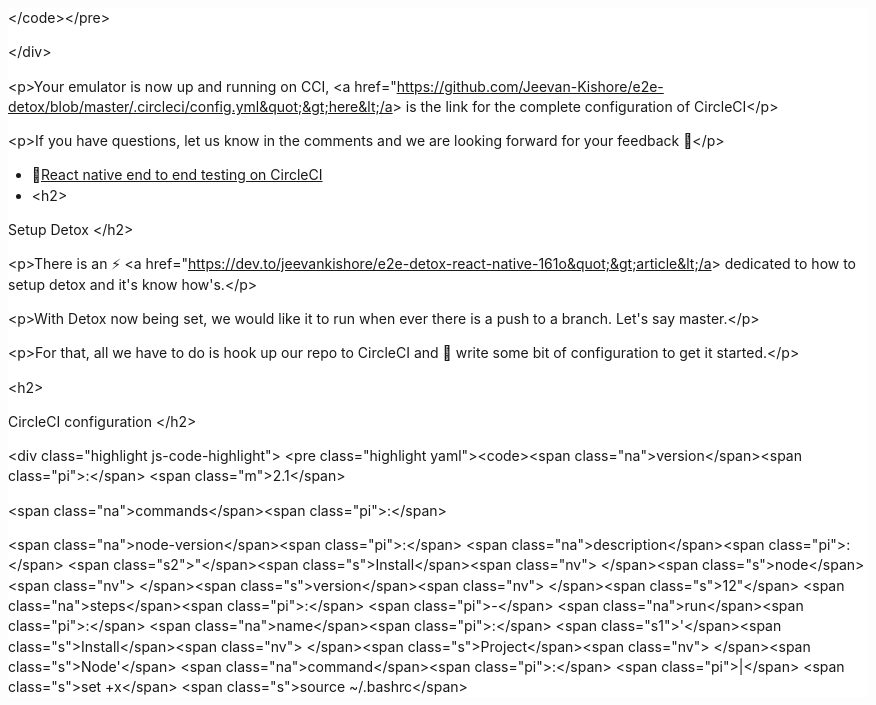 &lt;/code&gt;&lt;/pre&gt;

&lt;/div&gt;



&lt;p&gt;Your emulator is now up and running on CCI, &lt;a href=&quot;https://github.com/Jeevan-Kishore/e2e-detox/blob/master/.circleci/config.yml&quot;&gt;here&lt;/a&gt; is the link for the complete configuration of CircleCI&lt;/p&gt;

&lt;p&gt;If you have questions, let us know in the comments and we are looking forward for your feedback 🍻&lt;/p&gt;

 

 - 💫[React native end to end testing on CircleCI](https://dev.to/jeevankishore/react-native-end-to-end-testing-on-circleci-2dib) 
 - &lt;h2&gt;
  
  
  Setup Detox
&lt;/h2&gt;

&lt;p&gt;There is an ⚡ &lt;a href=&quot;https://dev.to/jeevankishore/e2e-detox-react-native-161o&quot;&gt;article&lt;/a&gt; dedicated to how to setup detox and it&#39;s know how&#39;s.&lt;/p&gt;




&lt;p&gt;With Detox now being set, we would like it to run when ever there is a push to a branch. Let&#39;s say master.&lt;/p&gt;

&lt;p&gt;For that, all we have to do is hook up our repo to CircleCI and 📝 write some bit of configuration to get it started.&lt;/p&gt;




&lt;h2&gt;
  
  
  CircleCI configuration
&lt;/h2&gt;



&lt;div class=&quot;highlight js-code-highlight&quot;&gt;
&lt;pre class=&quot;highlight yaml&quot;&gt;&lt;code&gt;&lt;span class=&quot;na&quot;&gt;version&lt;/span&gt;&lt;span class=&quot;pi&quot;&gt;:&lt;/span&gt; &lt;span class=&quot;m&quot;&gt;2.1&lt;/span&gt;

&lt;span class=&quot;na&quot;&gt;commands&lt;/span&gt;&lt;span class=&quot;pi&quot;&gt;:&lt;/span&gt;

  &lt;span class=&quot;na&quot;&gt;node-version&lt;/span&gt;&lt;span class=&quot;pi&quot;&gt;:&lt;/span&gt;
    &lt;span class=&quot;na&quot;&gt;description&lt;/span&gt;&lt;span class=&quot;pi&quot;&gt;:&lt;/span&gt; &lt;span class=&quot;s2&quot;&gt;&quot;&lt;/span&gt;&lt;span class=&quot;s&quot;&gt;Install&lt;/span&gt;&lt;span class=&quot;nv&quot;&gt; &lt;/span&gt;&lt;span class=&quot;s&quot;&gt;node&lt;/span&gt;&lt;span class=&quot;nv&quot;&gt; &lt;/span&gt;&lt;span class=&quot;s&quot;&gt;version&lt;/span&gt;&lt;span class=&quot;nv&quot;&gt; &lt;/span&gt;&lt;span class=&quot;s&quot;&gt;12&quot;&lt;/span&gt;
    &lt;span class=&quot;na&quot;&gt;steps&lt;/span&gt;&lt;span class=&quot;pi&quot;&gt;:&lt;/span&gt;
      &lt;span class=&quot;pi&quot;&gt;-&lt;/span&gt; &lt;span class=&quot;na&quot;&gt;run&lt;/span&gt;&lt;span class=&quot;pi&quot;&gt;:&lt;/span&gt;
          &lt;span class=&quot;na&quot;&gt;name&lt;/span&gt;&lt;span class=&quot;pi&quot;&gt;:&lt;/span&gt; &lt;span class=&quot;s1&quot;&gt;&#39;&lt;/span&gt;&lt;span class=&quot;s&quot;&gt;Install&lt;/span&gt;&lt;span class=&quot;nv&quot;&gt; &lt;/span&gt;&lt;span class=&quot;s&quot;&gt;Project&lt;/span&gt;&lt;span class=&quot;nv&quot;&gt; &lt;/span&gt;&lt;span class=&quot;s&quot;&gt;Node&#39;&lt;/span&gt;
          &lt;span class=&quot;na&quot;&gt;command&lt;/span&gt;&lt;span class=&quot;pi&quot;&gt;:&lt;/span&gt; &lt;span class=&quot;pi&quot;&gt;|&lt;/span&gt;
            &lt;span class=&quot;s&quot;&gt;set +x&lt;/span&gt;
            &lt;span class=&quot;s&quot;&gt;source ~/.bashrc&lt;/span&gt;
